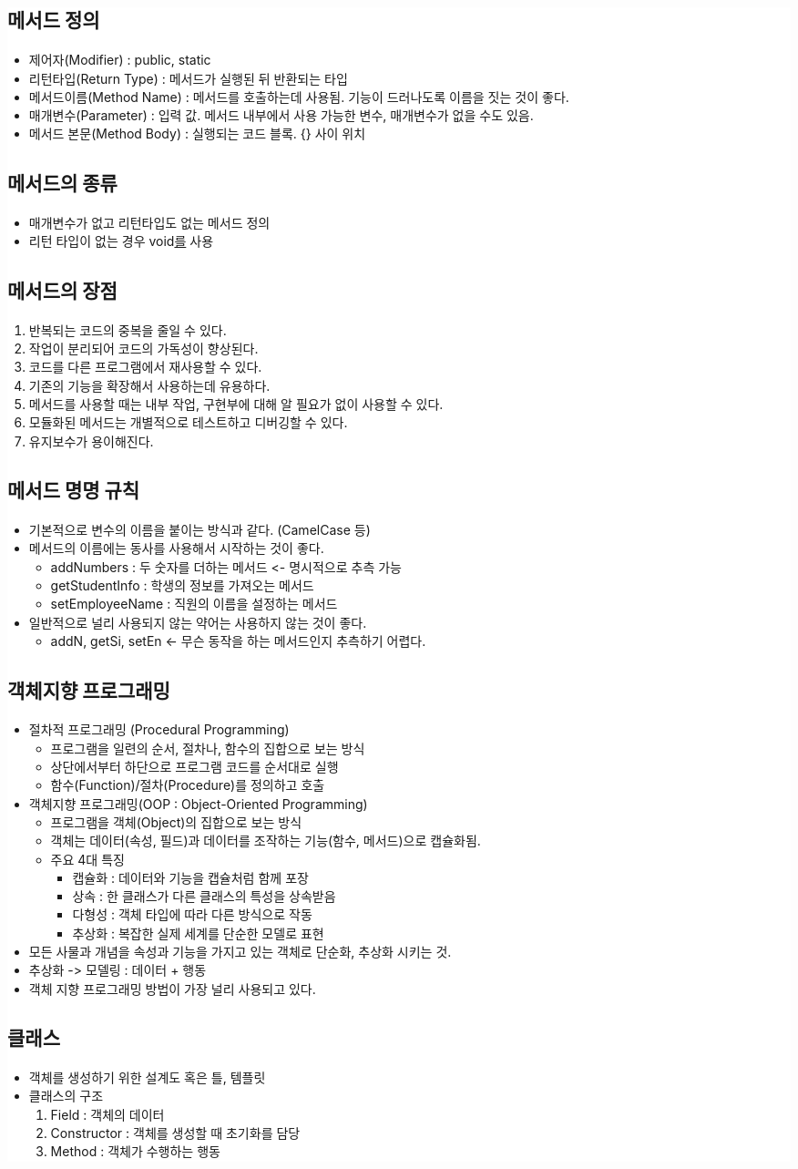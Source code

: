 ## 메서드 정의
- 제어자(Modifier) : public, static
- 리턴타입(Return Type) : 메서드가 실행된 뒤 반환되는 타입
- 메서드이름(Method Name) : 메서드를 호출하는데 사용됨. 기능이 드러나도록 이름을 짓는 것이 좋다.
- 매개변수(Parameter) : 입력 값. 메서드 내부에서 사용 가능한 변수, 매개변수가 없을 수도 있음.
- 메서드 본문(Method Body) : 실행되는 코드 블록. {} 사이 위치

## 메서드의 종류
 - 매개변수가 없고 리턴타입도 없는 메서드 정의
 - 리턴 타입이 없는 경우 void[를]() 사용

## 메서드의 장점
 1. 반복되는 코드의 중복을 줄일 수 있다.
 2. 작업이 분리되어 코드의 가독성이 향상된다.
 3. 코드를 다른 프로그램에서 재사용할 수 있다.
 4. 기존의 기능을 확장해서 사용하는데 유용하다. 
 5. 메서드를 사용할 때는 내부 작업, 구현부에 대해 알 필요가 없이 사용할 수 있다.
 6. 모듈화된 메서드는 개별적으로 테스트하고 디버깅할 수 있다.
 7. 유지보수가 용이해진다. 

## 메서드 명명 규칙
 - 기본적으로 변수의 이름을 붙이는 방식과 같다. (CamelCase 등)
 - 메서드의 이름에는 동사를 사용해서 시작하는 것이 좋다.
   - addNumbers : 두 숫자를 더하는 메서드 <- 명시적으로 추측 가능
   - getStudentInfo : 학생의 정보를 가져오는 메서드
   - setEmployeeName : 직원의 이름을 설정하는 메서드
- 일반적으로 널리 사용되지 않는 약어는 사용하지 않는 것이 좋다.
  - addN, getSi, setEn <- 무슨 동작을 하는 메서드인지 추측하기 어렵다.

## 객체지향 프로그래밍
- 절차적 프로그래밍 (Procedural Programming)
  - 프로그램을 일련의 순서, 절차나, 함수의 집합으로 보는 방식 
  - 상단에서부터 하단으로 프로그램 코드를 순서대로 실행
  - 함수(Function)/절차(Procedure)를 정의하고 호출
- 객체지향 프로그래밍(OOP : Object-Oriented Programming)
  - 프로그램을 객체(Object)의 집합으로 보는 방식
  - 객체는 데이터(속성, 필드)과 데이터를 조작하는 기능(함수, 메서드)으로 캡슐화됨.
  - 주요 4대 특징
    - 캡슐화 : 데이터와 기능을 캡슐처럼 함께 포장
    - 상속 : 한 클래스가 다른 클래스의 특성을 상속받음
    - 다형성 : 객체 타입에 따라 다른 방식으로 작동
    - 추상화 : 복잡한 실제 세계를 단순한 모델로 표현
- 모든 사물과 개념을 속성과 기능을 가지고 있는 객체로 단순화, 추상화 시키는 것.
- 추상화 -> 모델링 : 데이터 + 행동
- 객체 지향 프로그래밍 방법이 가장 널리 사용되고 있다.

## 클래스
   - 객체를 생성하기 위한 설계도 혹은 틀, 템플릿
   - 클래스의 구조
     1. Field : 객체의 데이터
     2. Constructor : 객체를 생성할 때 초기화를 담당
     3. Method : 객체가 수행하는 행동
